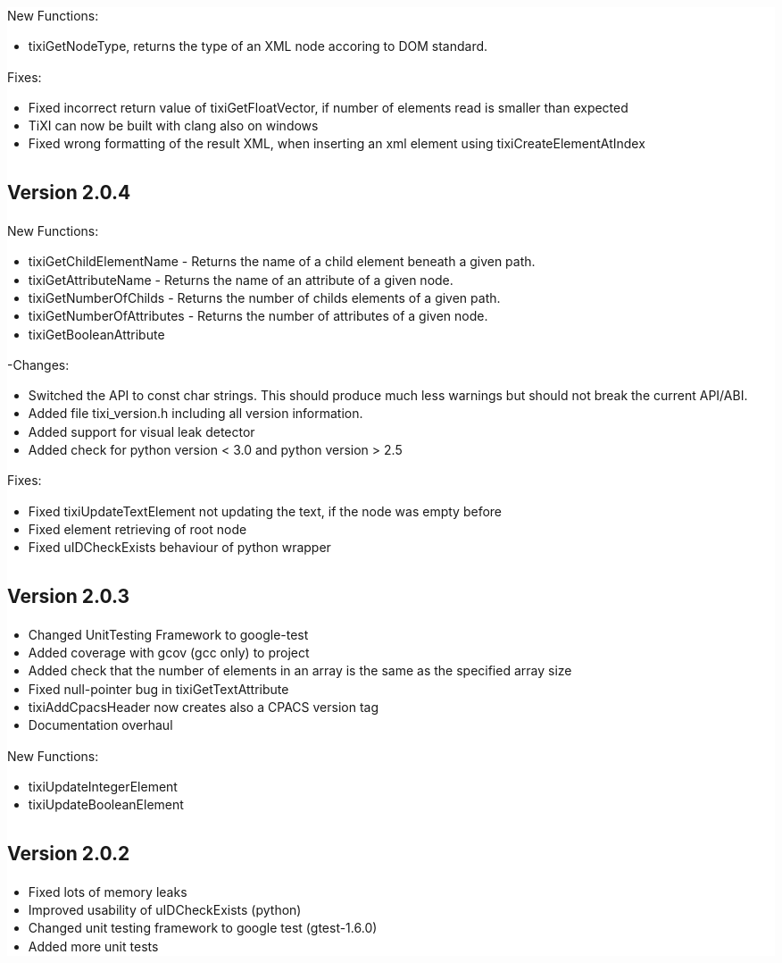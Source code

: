 New Functions:
- tixiGetNodeType, returns the type of an XML node accoring to DOM standard.

	
Fixes:
- Fixed incorrect return value of tixiGetFloatVector, if number of elements
  read is smaller than expected
- TiXI can now be built with clang also on windows
- Fixed wrong formatting of the result XML, when inserting an xml element
  using tixiCreateElementAtIndex


Version 2.0.4
---------------

New Functions:
- tixiGetChildElementName - Returns the name of a child element beneath a given path.
- tixiGetAttributeName - Returns the name of an attribute of a given node.
- tixiGetNumberOfChilds - Returns the number of childs elements of a given path.
- tixiGetNumberOfAttributes - Returns the number of attributes of a given node.
- tixiGetBooleanAttribute
	
-Changes:
- Switched the API to const char strings. This should produce much less
  warnings but should not break the current API/ABI.
- Added file tixi_version.h including all version information.
- Added support for visual leak detector
- Added check for python version < 3.0 and python version > 2.5
	
Fixes:
- Fixed tixiUpdateTextElement not updating the text, if the node was empty before
- Fixed element retrieving of root node
- Fixed uIDCheckExists behaviour of python wrapper
	
	
Version 2.0.3
---------------

- Changed UnitTesting Framework to google-test
- Added coverage with gcov (gcc only) to project
- Added check that the number of elements in an array is the same as the specified array size
- Fixed null-pointer bug in tixiGetTextAttribute
- tixiAddCpacsHeader now creates also a CPACS version tag
- Documentation overhaul

New Functions:
- tixiUpdateIntegerElement
- tixiUpdateBooleanElement
	
	
Version 2.0.2
---------------

- Fixed lots of memory leaks
- Improved usability of uIDCheckExists (python)
- Changed unit testing framework to google test (gtest-1.6.0)
- Added more unit tests
